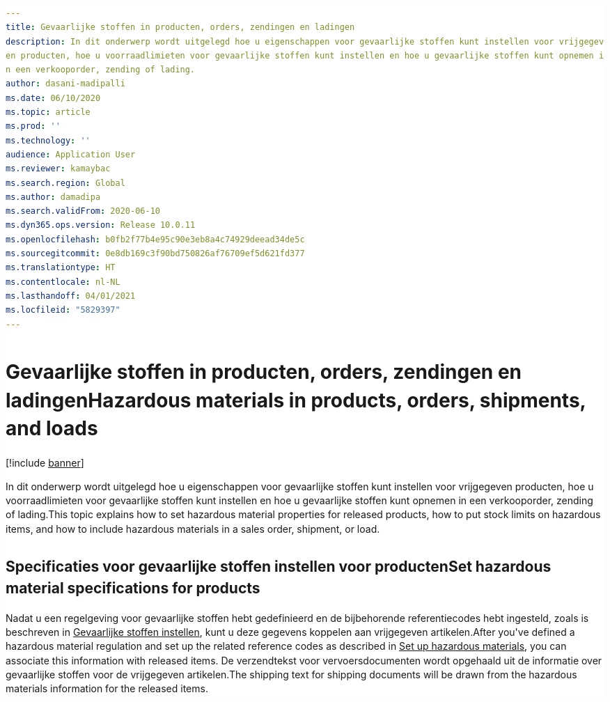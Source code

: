 ```yaml
---
title: Gevaarlijke stoffen in producten, orders, zendingen en ladingen
description: In dit onderwerp wordt uitgelegd hoe u eigenschappen voor gevaarlijke stoffen kunt instellen voor vrijgegeven producten, hoe u voorraadlimieten voor gevaarlijke stoffen kunt instellen en hoe u gevaarlijke stoffen kunt opnemen in een verkooporder, zending of lading.
author: dasani-madipalli
ms.date: 06/10/2020
ms.topic: article
ms.prod: ''
ms.technology: ''
audience: Application User
ms.reviewer: kamaybac
ms.search.region: Global
ms.author: damadipa
ms.search.validFrom: 2020-06-10
ms.dyn365.ops.version: Release 10.0.11
ms.openlocfilehash: b0fb2f77b4e95c90e3eb8a4c74929deead34de5c
ms.sourcegitcommit: 0e8db169c3f90bd750826af76709ef5d621fd377
ms.translationtype: HT
ms.contentlocale: nl-NL
ms.lasthandoff: 04/01/2021
ms.locfileid: "5829397"
---
```

# <a name="hazardous-materials-in-products-orders-shipments-and-loads"></a><span data-ttu-id="16d10-103">Gevaarlijke stoffen in producten, orders, zendingen en ladingen</span><span class="sxs-lookup"><span data-stu-id="16d10-103">Hazardous materials in products, orders, shipments, and loads</span></span>

[!include [banner](../includes/banner.md)]

<span data-ttu-id="16d10-104">In dit onderwerp wordt uitgelegd hoe u eigenschappen voor gevaarlijke stoffen kunt instellen voor vrijgegeven producten, hoe u voorraadlimieten voor gevaarlijke stoffen kunt instellen en hoe u gevaarlijke stoffen kunt opnemen in een verkooporder, zending of lading.</span><span class="sxs-lookup"><span data-stu-id="16d10-104">This topic explains how to set hazardous material properties for released products, how to put stock limits on hazardous items, and how to include hazardous materials in a sales order, shipment, or load.</span></span>

## <a name="set-hazardous-material-specifications-for-products"></a><span data-ttu-id="16d10-105">Specificaties voor gevaarlijke stoffen instellen voor producten</span><span class="sxs-lookup"><span data-stu-id="16d10-105">Set hazardous material specifications for products</span></span>

<span data-ttu-id="16d10-106">Nadat u een regelgeving voor gevaarlijke stoffen hebt gedefinieerd en de bijbehorende referentiecodes hebt ingesteld, zoals is beschreven in [Gevaarlijke stoffen instellen](hazmat-setup.md), kunt u deze gegevens koppelen aan vrijgegeven artikelen.</span><span class="sxs-lookup"><span data-stu-id="16d10-106">After you've defined a hazardous material regulation and set up the related reference codes as described in [Set up hazardous materials](hazmat-setup.md), you can associate this information with released items.</span></span> <span data-ttu-id="16d10-107">De verzendtekst voor vervoersdocumenten wordt opgehaald uit de informatie over gevaarlijke stoffen voor de vrijgegeven artikelen.</span><span class="sxs-lookup"><span data-stu-id="16d10-107">The shipping text for shipping documents will be drawn from the hazardous materials information for the released items.</span></span>
